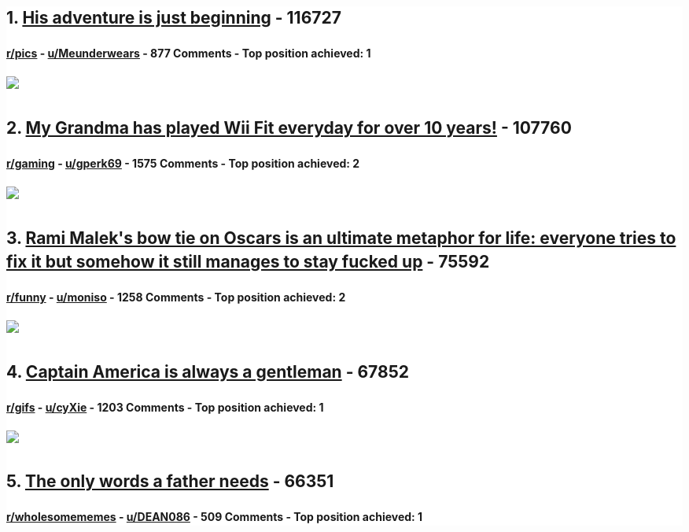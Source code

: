 ## 1. [His adventure is just beginning](http://reddit.com/r/pics/comments/aunrc6/his_adventure_is_just_beginning/) - 116727
#### [r/pics](http://reddit.com/r/pics) - [u/Meunderwears](http://reddit.com/u/Meunderwears) - 877 Comments - Top position achieved: 1

<a href="https://i.imgur.com/Vuf8phq.jpg"><img src="https://b.thumbs.redditmedia.com/OljvSbrpIIs8V0x0MYor0IDtnxieqdjM4aD7sEVL-PM.jpg"></img></a>

## 2. [My Grandma has played Wii Fit everyday for over 10 years!](http://reddit.com/r/gaming/comments/aunujz/my_grandma_has_played_wii_fit_everyday_for_over/) - 107760
#### [r/gaming](http://reddit.com/r/gaming) - [u/gperk69](http://reddit.com/u/gperk69) - 1575 Comments - Top position achieved: 2

<a href="https://i.redd.it/3y1fk7133ri21.jpg"><img src="https://b.thumbs.redditmedia.com/wr22UphxltOdrGdDWguOhmnl7yJvsfs8rgtWHAuUVcU.jpg"></img></a>

## 3. [Rami Malek's bow tie on Oscars is an ultimate metaphor for life: everyone tries to fix it but somehow it still manages to stay fucked up](http://reddit.com/r/funny/comments/aujnk5/rami_maleks_bow_tie_on_oscars_is_an_ultimate/) - 75592
#### [r/funny](http://reddit.com/r/funny) - [u/moniso](http://reddit.com/u/moniso) - 1258 Comments - Top position achieved: 2

<a href="https://i.redd.it/rah7vxvwtoi21.jpg"><img src="https://b.thumbs.redditmedia.com/lPVwz3WNfECj0rsqLxLyC8XSJ9VChklGRIgH-wuYBHU.jpg"></img></a>

## 4. [Captain America is always a gentleman](http://reddit.com/r/gifs/comments/auhd0d/captain_america_is_always_a_gentleman/) - 67852
#### [r/gifs](http://reddit.com/r/gifs) - [u/cyXie](http://reddit.com/u/cyXie) - 1203 Comments - Top position achieved: 1

<a href="https://gfycat.com/SophisticatedMedicalKomododragon"><img src="https://b.thumbs.redditmedia.com/N-BZZek6rn2o5j8jO4d-KsuzWtLjboFUk7RofzXXabA.jpg"></img></a>

## 5. [The only words a father needs](http://reddit.com/r/wholesomememes/comments/auhody/the_only_words_a_father_needs/) - 66351
#### [r/wholesomememes](http://reddit.com/r/wholesomememes) - [u/DEAN086](http://reddit.com/u/DEAN086) - 509 Comments - Top position achieved: 1
